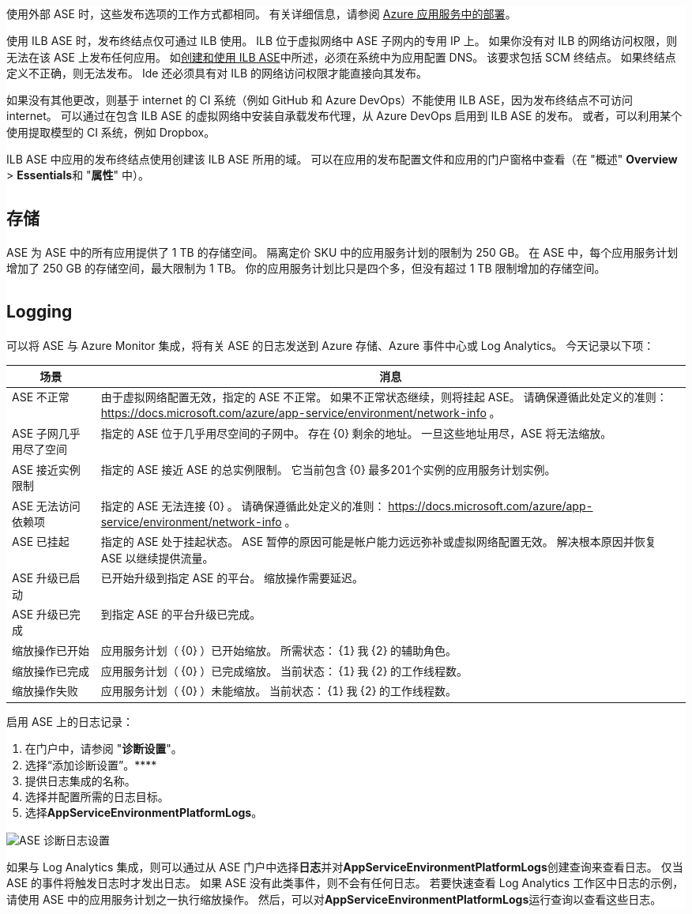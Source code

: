 使用外部 ASE 时，这些发布选项的工作方式都相同。 有关详细信息，请参阅 [Azure 应用服务中的部署][AppDeploy]。

使用 ILB ASE 时，发布终结点仅可通过 ILB 使用。 ILB 位于虚拟网络中 ASE 子网内的专用 IP 上。 如果你没有对 ILB 的网络访问权限，则无法在该 ASE 上发布任何应用。 如[创建和使用 ILB ASE][MakeILBASE]中所述，必须在系统中为应用配置 DNS。 该要求包括 SCM 终结点。 如果终结点定义不正确，则无法发布。 Ide 还必须具有对 ILB 的网络访问权限才能直接向其发布。

如果没有其他更改，则基于 internet 的 CI 系统（例如 GitHub 和 Azure DevOps）不能使用 ILB ASE，因为发布终结点不可访问 internet。 可以通过在包含 ILB ASE 的虚拟网络中安装自承载发布代理，从 Azure DevOps 启用到 ILB ASE 的发布。 或者，可以利用某个使用提取模型的 CI 系统，例如 Dropbox。

ILB ASE 中应用的发布终结点使用创建该 ILB ASE 所用的域。 可以在应用的发布配置文件和应用的门户窗格中查看（在 "概述" **Overview**  >  **Essentials**和 "**属性**" 中）。

## <a name="storage"></a>存储

ASE 为 ASE 中的所有应用提供了 1 TB 的存储空间。 隔离定价 SKU 中的应用服务计划的限制为 250 GB。 在 ASE 中，每个应用服务计划增加了 250 GB 的存储空间，最大限制为 1 TB。 你的应用服务计划比只是四个多，但没有超过 1 TB 限制增加的存储空间。

## <a name="logging"></a>Logging

可以将 ASE 与 Azure Monitor 集成，将有关 ASE 的日志发送到 Azure 存储、Azure 事件中心或 Log Analytics。 今天记录以下项：

| 场景 | 消息 |
|---------|----------|
| ASE 不正常 | 由于虚拟网络配置无效，指定的 ASE 不正常。 如果不正常状态继续，则将挂起 ASE。 请确保遵循此处定义的准则： https://docs.microsoft.com/azure/app-service/environment/network-info 。 |
| ASE 子网几乎用尽了空间 | 指定的 ASE 位于几乎用尽空间的子网中。 存在 {0} 剩余的地址。 一旦这些地址用尽，ASE 将无法缩放。  |
| ASE 接近实例限制 | 指定的 ASE 接近 ASE 的总实例限制。 它当前包含 {0} 最多201个实例的应用服务计划实例。 |
| ASE 无法访问依赖项 | 指定的 ASE 无法连接 {0} 。  请确保遵循此处定义的准则： https://docs.microsoft.com/azure/app-service/environment/network-info 。 |
| ASE 已挂起 | 指定的 ASE 处于挂起状态。 ASE 暂停的原因可能是帐户能力远远弥补或虚拟网络配置无效。 解决根本原因并恢复 ASE 以继续提供流量。 |
| ASE 升级已启动 | 已开始升级到指定 ASE 的平台。 缩放操作需要延迟。 |
| ASE 升级已完成 | 到指定 ASE 的平台升级已完成。 |
| 缩放操作已开始 | 应用服务计划（ {0} ）已开始缩放。 所需状态： {1} 我 {2} 的辅助角色。
| 缩放操作已完成 | 应用服务计划（ {0} ）已完成缩放。 当前状态： {1} 我 {2} 的工作线程数。 |
| 缩放操作失败 | 应用服务计划（ {0} ）未能缩放。 当前状态： {1} 我 {2} 的工作线程数。 |

启用 ASE 上的日志记录：

1. 在门户中，请参阅 "**诊断设置**"。
1. 选择“添加诊断设置”。****
1. 提供日志集成的名称。
1. 选择并配置所需的日志目标。
1. 选择**AppServiceEnvironmentPlatformLogs**。

![ASE 诊断日志设置][4]

如果与 Log Analytics 集成，则可以通过从 ASE 门户中选择**日志**并对**AppServiceEnvironmentPlatformLogs**创建查询来查看日志。 仅当 ASE 的事件将触发日志时才发出日志。 如果 ASE 没有此类事件，则不会有任何日志。 若要快速查看 Log Analytics 工作区中日志的示例，请使用 ASE 中的应用服务计划之一执行缩放操作。 然后，可以对**AppServiceEnvironmentPlatformLogs**运行查询以查看这些日志。 


[1]: ./media/using_an_app_service_environment/usingase-appcreate.png
[2]: ./media/using_an_app_service_environment/usingase-pricingtiers.png
[3]: ./media/using_an_app_service_environment/usingase-delete.png
[4]: ./media/using_an_app_service_environment/usingase-logsetup.png
[4]: ./media/using_an_app_service_environment/usingase-logs.png
[5]: ./media/using_an_app_service_environment/usingase-upgradepref.png
[Intro]: ./intro.md
[MakeExternalASE]: ./create-external-ase.md
[MakeASEfromTemplate]: ./create-from-template.md
[MakeILBASE]: ./create-ilb-ase.md
[ASENetwork]: ./network-info.md
[UsingASE]: ./using-an-ase.md
[UDRs]: ../../virtual-network/virtual-networks-udr-overview.md
[NSGs]: ../../virtual-network/security-overview.md
[ConfigureASEv1]: app-service-web-configure-an-app-service-environment.md
[ASEv1Intro]: app-service-app-service-environment-intro.md
[Functions]: ../../azure-functions/index.yml
[Pricing]: https://azure.microsoft.com/pricing/details/app-service/
[ARMOverview]: ../../azure-resource-manager/management/overview.md
[ConfigureSSL]: ../configure-ssl-certificate.md
[Kudu]: https://azure.microsoft.com/resources/videos/super-secret-kudu-debug-console-for-azure-web-sites/
[AppDeploy]: ../deploy-local-git.md
[ASEWAF]: app-service-app-service-environment-web-application-firewall.md
[AppGW]: ../../application-gateway/application-gateway-web-application-firewall-overview.md
[logalerts]: ../../azure-monitor/platform/alerts-log.md